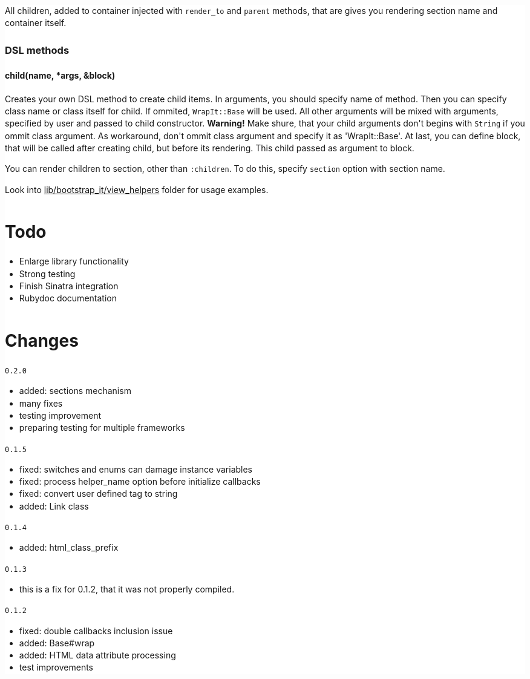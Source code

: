 All children, added to container injected with `render_to` and `parent` methods, that are gives you rendering section name and container itself.

### DSL methods

#### child(name, *args, &block)

Creates your own DSL method to create child items. In arguments, you should specify name of method. Then you can specify class name or class itself for child. If ommited, `WrapIt::Base` will be used. All other arguments will be mixed with arguments, specified by user and passed to child constructor. **Warning!** Make shure, that your child arguments don't begins with `String` if you ommit class argument. As workaround, don't ommit class argument and specify it as 'WrapIt::Base'. At last, you can define block, that will be called after creating child, but before its rendering. This child passed as argument to block.

You can render children to section, other than `:children`. To do this, specify `section` option with section name.

Look into [lib/bootstrap_it/view_helpers](https://github.com/cybernetlab/bootstrap_it/tree/master/lib/bootstrap_it/view_helpers) folder for usage examples.

# Todo

* Enlarge library functionality
* Strong testing
* Finish Sinatra integration
* Rubydoc documentation

# Changes

`0.2.0`
* added: sections mechanism
* many fixes
* testing improvement
* preparing testing for multiple frameworks

`0.1.5`
* fixed: switches and enums can damage instance variables
* fixed: process helper_name option before initialize callbacks
* fixed: convert user defined tag to string
* added: Link class

`0.1.4`
* added: html_class_prefix

`0.1.3`
* this is a fix for 0.1.2, that it was not properly compiled.

`0.1.2`
* fixed: double callbacks inclusion issue
* added: Base#wrap
* added: HTML data attribute processing
* test improvements
